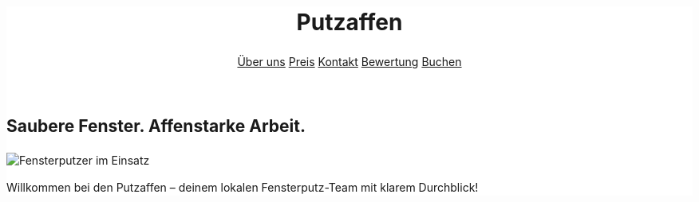 <!DOCTYPE html>
<html lang="de">
<head>
  <meta charset="UTF-8">
  <title>Putzaffen – Fensterputz mit Stil</title>
  <link rel="stylesheet" href="style.css">
</head>
<body>
  <header>
    <h1>Putzaffen</h1>
    <nav>
      <a href="ueber-uns.html">Über uns</a>
      <a href="preis.html">Preis</a>
      <a href="kontakt.html">Kontakt</a>
      <a href="bewertung.html">Bewertung</a>
      <a href="buchen.html">Buchen</a>
    </nav>
  </header>
  <main>
    <h2>Saubere Fenster. Affenstarke Arbeit.</h2>
    <img src="bilder/putzaffen-start.jpg" alt="Fensterputzer im Einsatz" width="100%">
    <p>Willkommen bei den Putzaffen – deinem lokalen Fensterputz-Team mit klarem Durchblick!</p>
  </main>
</body>
</html>
